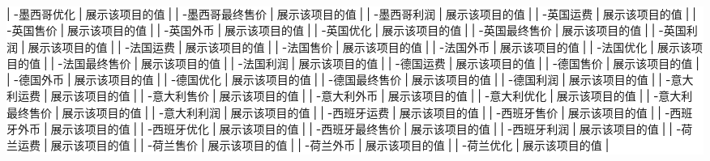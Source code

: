 | -墨西哥优化     | 展示该项目的值                            |
| -墨西哥最终售价 | 展示该项目的值                            |
| -墨西哥利润     | 展示该项目的值                            |
| -英国运费       | 展示该项目的值                            |
| -英国售价       | 展示该项目的值                            |
| -英国外币       | 展示该项目的值                            |
| -英国优化       | 展示该项目的值                            |
| -英国最终售价   | 展示该项目的值                            |
| -英国利润       | 展示该项目的值                            |
| -法国运费       | 展示该项目的值                            |
| -法国售价       | 展示该项目的值                            |
| -法国外币       | 展示该项目的值                            |
| -法国优化       | 展示该项目的值                            |
| -法国最终售价   | 展示该项目的值                            |
| -法国利润       | 展示该项目的值                            |
| -德国运费       | 展示该项目的值                            |
| -德国售价       | 展示该项目的值                            |
| -德国外币       | 展示该项目的值                            |
| -德国优化       | 展示该项目的值                            |
| -德国最终售价   | 展示该项目的值                            |
| -德国利润       | 展示该项目的值                            |
| -意大利运费     | 展示该项目的值                            |
| -意大利售价     | 展示该项目的值                            |
| -意大利外币     | 展示该项目的值                            |
| -意大利优化     | 展示该项目的值                            |
| -意大利最终售价 | 展示该项目的值                            |
| -意大利利润     | 展示该项目的值                            |
| -西班牙运费     | 展示该项目的值                            |
| -西班牙售价     | 展示该项目的值                            |
| -西班牙外币     | 展示该项目的值                            |
| -西班牙优化     | 展示该项目的值                            |
| -西班牙最终售价 | 展示该项目的值                            |
| -西班牙利润     | 展示该项目的值                            |
| -荷兰运费       | 展示该项目的值                            |
| -荷兰售价       | 展示该项目的值                            |
| -荷兰外币       | 展示该项目的值                            |
| -荷兰优化       | 展示该项目的值                            |